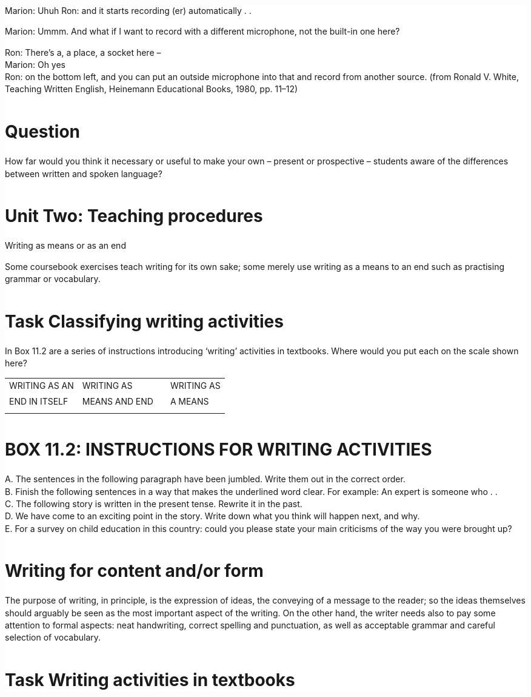 Marion: Uhuh Ron: and it starts recording (er) automatically . .

Marion: Ummm. And what if I want to record with a different microphone, not the built-in one here?

Ron: There’s a, a place, a socket here –   
Marion: Oh yes   
Ron: on the bottom left, and you can put an outside microphone into that and record from another source. (from Ronald V. White, Teaching Written English, Heinemann Educational Books, 1980, pp. 11–12)

# Question

How far would you think it necessary or useful to make your own – present or prospective – students aware of the differences between written and spoken language?

# Unit Two: Teaching procedures

Writing as means or as an end

Some coursebook exercises teach writing for its own sake; some merely use writing as a means to an end such as practising grammar or vocabulary.

# Task Classifying writing activities

In Box 11.2 are a series of instructions introducing ‘writing’ activities in textbooks. Where would you put each on the scale shown here?

<html><body><table><tr><td>WRITING AS AN</td><td colspan="2">WRITING AS</td><td>WRITING AS</td></tr><tr><td>END IN ITSELF</td><td>MEANS AND END</td><td></td><td>A MEANS</td></tr><tr><td></td><td></td><td></td><td></td></tr></table></body></html>

# BOX 11.2: INSTRUCTIONS FOR WRITING ACTIVITIES

A. The sentences in the following paragraph have been jumbled. Write them out in the correct order.   
B. Finish the following sentences in a way that makes the underlined word clear. For example: An expert is someone who . .   
C. The following story is written in the present tense. Rewrite it in the past.   
D. We have come to an exciting point in the story. Write down what you think will happen next, and why.   
E. For a survey on child education in this country: could you please state your main criticisms of the way you were brought up?

# Writing for content and/or form

The purpose of writing, in principle, is the expression of ideas, the conveying of a message to the reader; so the ideas themselves should arguably be seen as the most important aspect of the writing. On the other hand, the writer needs also to pay some attention to formal aspects: neat handwriting, correct spelling and punctuation, as well as acceptable grammar and careful selection of vocabulary.

# Task Writing activities in textbooks
